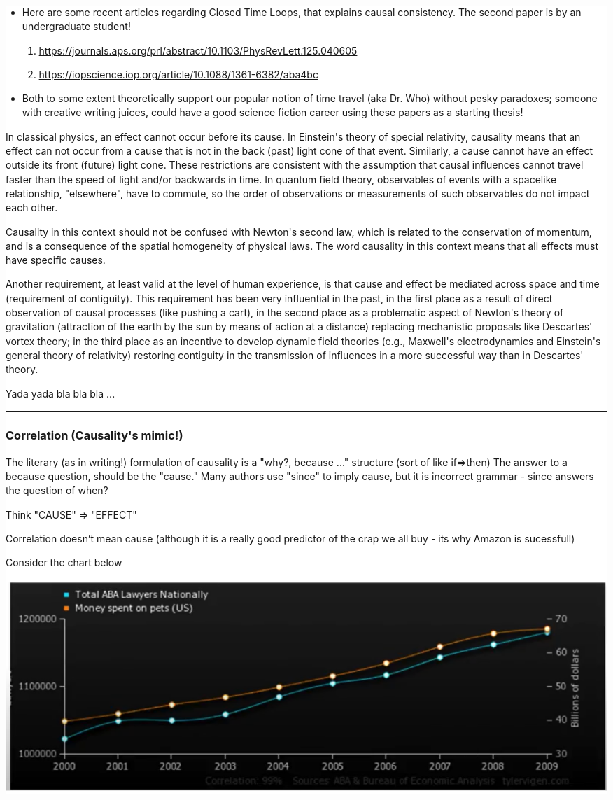 - Here are some recent articles regarding Closed Time Loops, that explains causal consistency. The second paper is by an undergraduate student! 
    1. https://journals.aps.org/prl/abstract/10.1103/PhysRevLett.125.040605

    2. https://iopscience.iop.org/article/10.1088/1361-6382/aba4bc

- Both to some extent theoretically support our popular notion of time travel (aka Dr. Who)  without pesky paradoxes; someone with creative writing juices, could have a good science fiction career using these papers as a starting thesis!

In classical physics, an effect cannot occur before its cause. 
In Einstein's theory of special relativity, causality means that an effect can not occur from a cause that is not in the back (past) light cone of that event. 
Similarly, a cause cannot have an effect outside its front (future) light cone. 
These restrictions are consistent with the assumption that causal influences cannot travel faster than the speed of light and/or backwards in time. In quantum field theory, observables of events with a spacelike relationship, "elsewhere", have to commute, so the order of observations or measurements of such observables do not impact each other.

Causality in this context should not be confused with Newton's second law, which is related to the conservation of momentum, and is a consequence of the spatial homogeneity of physical laws. The word causality in this context means that all effects must have specific causes. 

Another requirement, at least valid at the level of human experience, is that cause and effect be mediated across space and time (requirement of contiguity). This requirement has been very influential in the past, in the first place as a result of direct observation of causal processes (like pushing a cart), in the second place as a problematic aspect of Newton's theory of gravitation (attraction of the earth by the sun by means of action at a distance) replacing mechanistic proposals like Descartes' vortex theory; in the third place as an incentive to develop dynamic field theories (e.g., Maxwell's electrodynamics and Einstein's general theory of relativity) restoring contiguity in the transmission of influences in a more successful way than in Descartes' theory.

Yada yada bla bla bla ...

---
### Correlation (Causality's mimic!)

The literary (as in writing!) formulation of causality is a "why?, because ..." structure (sort of like if=>then) The answer to a because question, should be the "cause."  Many authors use "since" to imply cause, but it is incorrect grammar - since answers the question of when?

Think "CAUSE" => "EFFECT"

Correlation doesn’t mean cause (although it is a really good predictor of the crap we all buy - its why Amazon is sucessfull)

Consider the chart below

![](correlationgraph.png)
